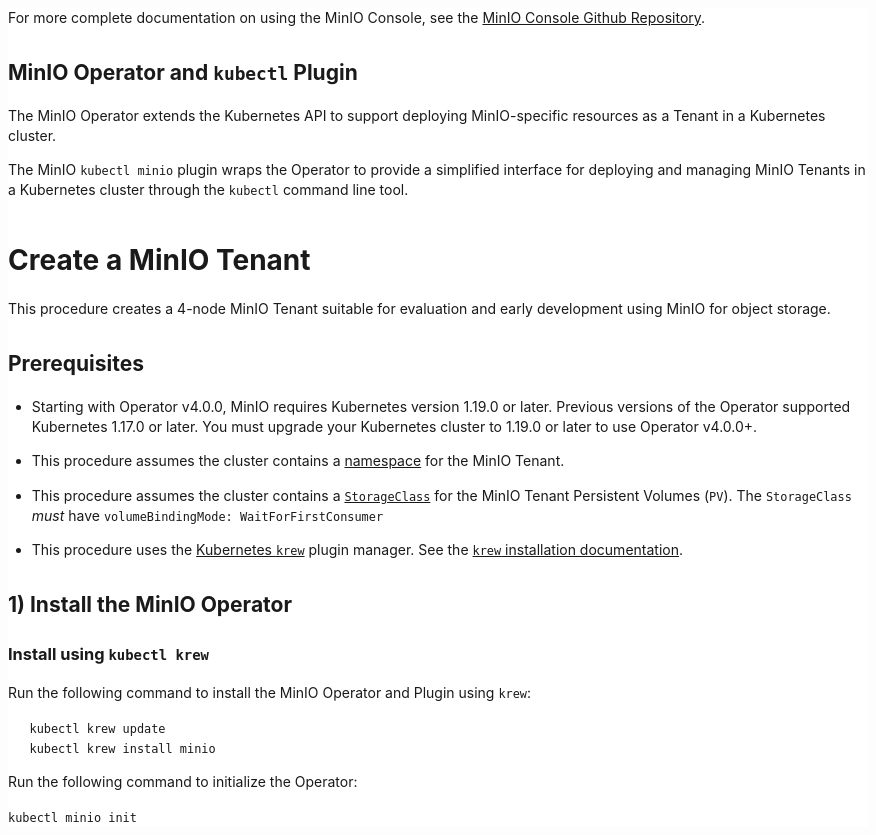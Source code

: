 For more complete documentation on using the MinIO Console, see the 
[MinIO Console Github Repository](https://github.com/minio/console).

## MinIO Operator and `kubectl` Plugin

The MinIO Operator extends the Kubernetes API to support deploying MinIO-specific
resources as a Tenant in a Kubernetes cluster.

The MinIO `kubectl minio` plugin wraps the Operator to provide a simplified interface
for deploying and managing MinIO Tenants in a Kubernetes cluster through the
`kubectl` command line tool.

# Create a MinIO Tenant

This procedure creates a 4-node MinIO Tenant suitable for evaluation and 
early development using MinIO for object storage.

## Prerequisites

- Starting with Operator v4.0.0, MinIO requires Kubernetes version 1.19.0 or later. Previous versions of the Operator supported Kubernetes 1.17.0 or later. You must upgrade your Kubernetes cluster to 1.19.0 or later to use Operator v4.0.0+.

- This procedure assumes the cluster contains a 
  [namespace](https://github.com/minio/operator/blob/master/README.md#minio-tenant-namespace) for
  the MinIO Tenant.

- This procedure assumes the cluster contains a
  [`StorageClass`](https://github.com/minio/operator/blob/master/README.md#default-storage-class)
  for the MinIO Tenant Persistent Volumes  (`PV`). The `StorageClass`
  *must* have `volumeBindingMode: WaitForFirstConsumer`

- This procedure uses the [Kubernetes `krew`](https://github.com/kubernetes-sigs/krew)
  plugin manager. See the 
  [`krew` installation documentation](https://krew.sigs.k8s.io/docs/user-guide/setup/install/).

## 1) Install the MinIO Operator

### Install using `kubectl krew`

Run the following command to install the MinIO Operator and Plugin using `krew`:

```sh
   kubectl krew update
   kubectl krew install minio
```

Run the following command to initialize the Operator:

```sh
kubectl minio init

```
